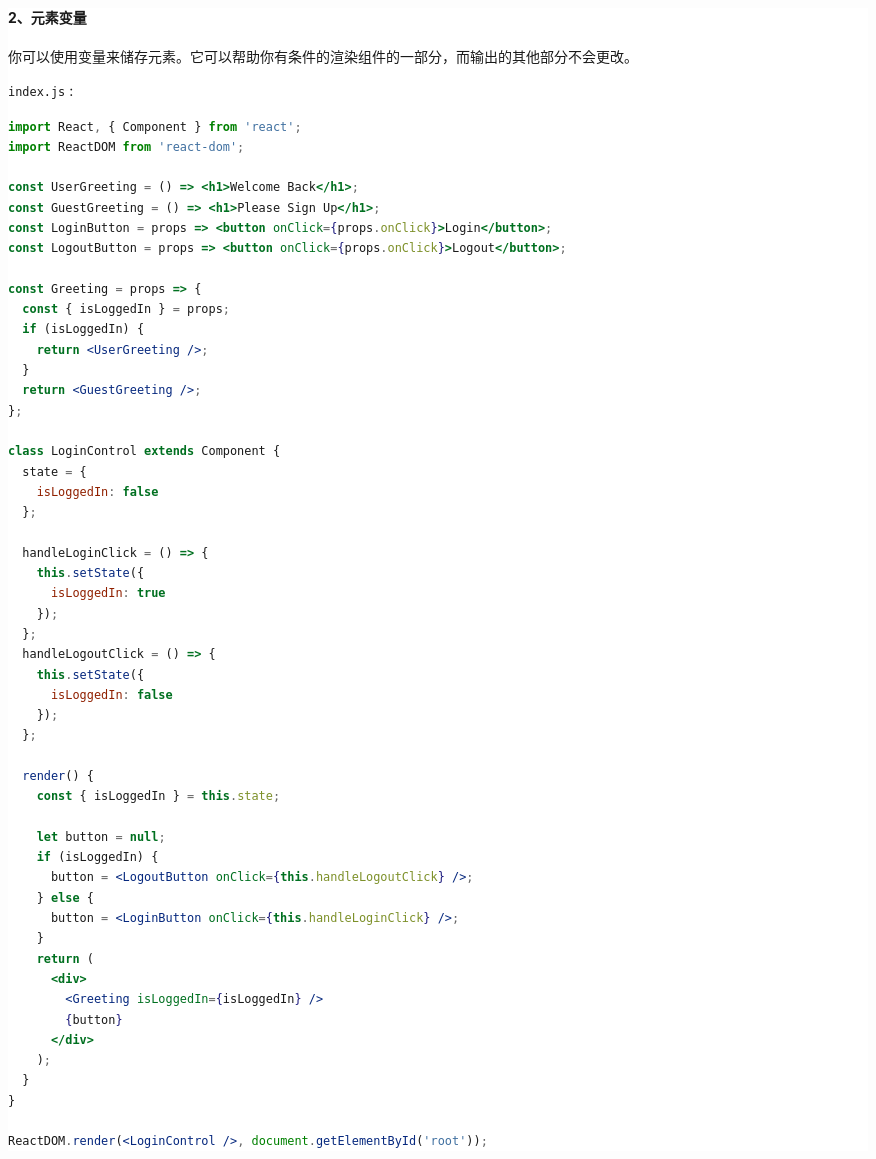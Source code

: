 #### 2、元素变量

你可以使用变量来储存元素。它可以帮助你有条件的渲染组件的一部分，而输出的其他部分不会更改。

`index.js` :

```jsx
import React, { Component } from 'react';
import ReactDOM from 'react-dom';

const UserGreeting = () => <h1>Welcome Back</h1>;
const GuestGreeting = () => <h1>Please Sign Up</h1>;
const LoginButton = props => <button onClick={props.onClick}>Login</button>;
const LogoutButton = props => <button onClick={props.onClick}>Logout</button>;

const Greeting = props => {
  const { isLoggedIn } = props;
  if (isLoggedIn) {
    return <UserGreeting />;
  }
  return <GuestGreeting />;
};

class LoginControl extends Component {
  state = {
    isLoggedIn: false
  };

  handleLoginClick = () => {
    this.setState({
      isLoggedIn: true
    });
  };
  handleLogoutClick = () => {
    this.setState({
      isLoggedIn: false
    });
  };

  render() {
    const { isLoggedIn } = this.state;

    let button = null;
    if (isLoggedIn) {
      button = <LogoutButton onClick={this.handleLogoutClick} />;
    } else {
      button = <LoginButton onClick={this.handleLoginClick} />;
    }
    return (
      <div>
        <Greeting isLoggedIn={isLoggedIn} />
        {button}
      </div>
    );
  }
}

ReactDOM.render(<LoginControl />, document.getElementById('root'));
```
